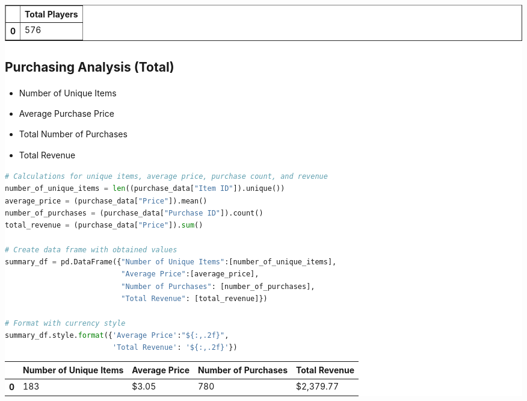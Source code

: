 <table border="1" class="dataframe">
  <thead>
    <tr style="text-align: right;">
      <th></th>
      <th>Total Players</th>
    </tr>
  </thead>
  <tbody>
    <tr>
      <th>0</th>
      <td>576</td>
    </tr>
  </tbody>
</table>
</div>



## Purchasing Analysis (Total)

* Number of Unique Items


* Average Purchase Price


* Total Number of Purchases


* Total Revenue



```python
# Calculations for unique items, average price, purchase count, and revenue
number_of_unique_items = len((purchase_data["Item ID"]).unique())
average_price = (purchase_data["Price"]).mean()
number_of_purchases = (purchase_data["Purchase ID"]).count()
total_revenue = (purchase_data["Price"]).sum()

# Create data frame with obtained values
summary_df = pd.DataFrame({"Number of Unique Items":[number_of_unique_items],
                           "Average Price":[average_price], 
                           "Number of Purchases": [number_of_purchases], 
                           "Total Revenue": [total_revenue]})

# Format with currency style
summary_df.style.format({'Average Price':"${:,.2f}",
                         'Total Revenue': '${:,.2f}'})
```





<table id="T_8eab2a8a_9c53_11e8_bca9_d49a20d1630f" > 
<thead>    <tr> 
        <th class="blank level0" ></th> 
        <th class="col_heading level0 col0" >Number of Unique Items</th> 
        <th class="col_heading level0 col1" >Average Price</th> 
        <th class="col_heading level0 col2" >Number of Purchases</th> 
        <th class="col_heading level0 col3" >Total Revenue</th> 
    </tr></thead> 
<tbody>    <tr> 
        <th id="T_8eab2a8a_9c53_11e8_bca9_d49a20d1630flevel0_row0" class="row_heading level0 row0" >0</th> 
        <td id="T_8eab2a8a_9c53_11e8_bca9_d49a20d1630frow0_col0" class="data row0 col0" >183</td> 
        <td id="T_8eab2a8a_9c53_11e8_bca9_d49a20d1630frow0_col1" class="data row0 col1" >$3.05</td> 
        <td id="T_8eab2a8a_9c53_11e8_bca9_d49a20d1630frow0_col2" class="data row0 col2" >780</td> 
        <td id="T_8eab2a8a_9c53_11e8_bca9_d49a20d1630frow0_col3" class="data row0 col3" >$2,379.77</td> 
    </tr></tbody> 
</table> 